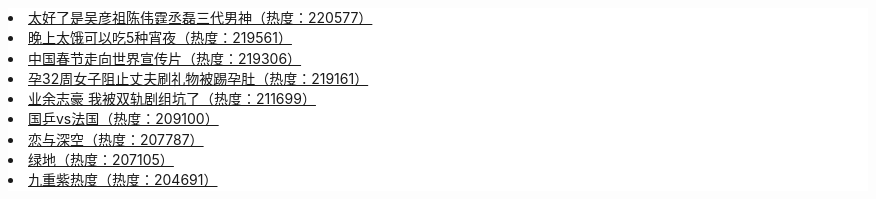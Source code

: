 <li>
<a href="https://s.weibo.com/weibo?q=%23%E5%A4%AA%E5%A5%BD%E4%BA%86%E6%98%AF%E5%90%B4%E5%BD%A6%E7%A5%96%E9%99%88%E4%BC%9F%E9%9C%86%E4%B8%9E%E7%A3%8A%E4%B8%89%E4%BB%A3%E7%94%B7%E7%A5%9E%23" target="weibo">
太好了是吴彦祖陈伟霆丞磊三代男神（热度：220577）
</a>
</li>

<li>
<a href="https://s.weibo.com/weibo?q=%23%E6%99%9A%E4%B8%8A%E5%A4%AA%E9%A5%BF%E5%8F%AF%E4%BB%A5%E5%90%835%E7%A7%8D%E5%AE%B5%E5%A4%9C%23" target="weibo">
晚上太饿可以吃5种宵夜（热度：219561）
</a>
</li>

<li>
<a href="https://s.weibo.com/weibo?q=%23%E4%B8%AD%E5%9B%BD%E6%98%A5%E8%8A%82%E8%B5%B0%E5%90%91%E4%B8%96%E7%95%8C%E5%AE%A3%E4%BC%A0%E7%89%87%23" target="weibo">
中国春节走向世界宣传片（热度：219306）
</a>
</li>

<li>
<a href="https://s.weibo.com/weibo?q=%23%E5%AD%9532%E5%91%A8%E5%A5%B3%E5%AD%90%E9%98%BB%E6%AD%A2%E4%B8%88%E5%A4%AB%E5%88%B7%E7%A4%BC%E7%89%A9%E8%A2%AB%E8%B8%A2%E5%AD%95%E8%82%9A%23" target="weibo">
孕32周女子阻止丈夫刷礼物被踢孕肚（热度：219161）
</a>
</li>

<li>
<a href="https://s.weibo.com/weibo?q=%23%E4%B8%9A%E4%BD%99%E5%BF%97%E8%B1%AA%20%E6%88%91%E8%A2%AB%E5%8F%8C%E8%BD%A8%E5%89%A7%E7%BB%84%E5%9D%91%E4%BA%86%23" target="weibo">
业余志豪 我被双轨剧组坑了（热度：211699）
</a>
</li>

<li>
<a href="https://s.weibo.com/weibo?q=%23%E5%9B%BD%E4%B9%92vs%E6%B3%95%E5%9B%BD%23" target="weibo">
国乒vs法国（热度：209100）
</a>
</li>

<li>
<a href="https://s.weibo.com/weibo?q=%23%E6%81%8B%E4%B8%8E%E6%B7%B1%E7%A9%BA%23" target="weibo">
恋与深空（热度：207787）
</a>
</li>

<li>
<a href="https://s.weibo.com/weibo?q=%23%E7%BB%BF%E5%9C%B0%23" target="weibo">
绿地（热度：207105）
</a>
</li>

<li>
<a href="https://s.weibo.com/weibo?q=%23%E4%B9%9D%E9%87%8D%E7%B4%AB%E7%83%AD%E5%BA%A6%23" target="weibo">
九重紫热度（热度：204691）
</a>
</li>
